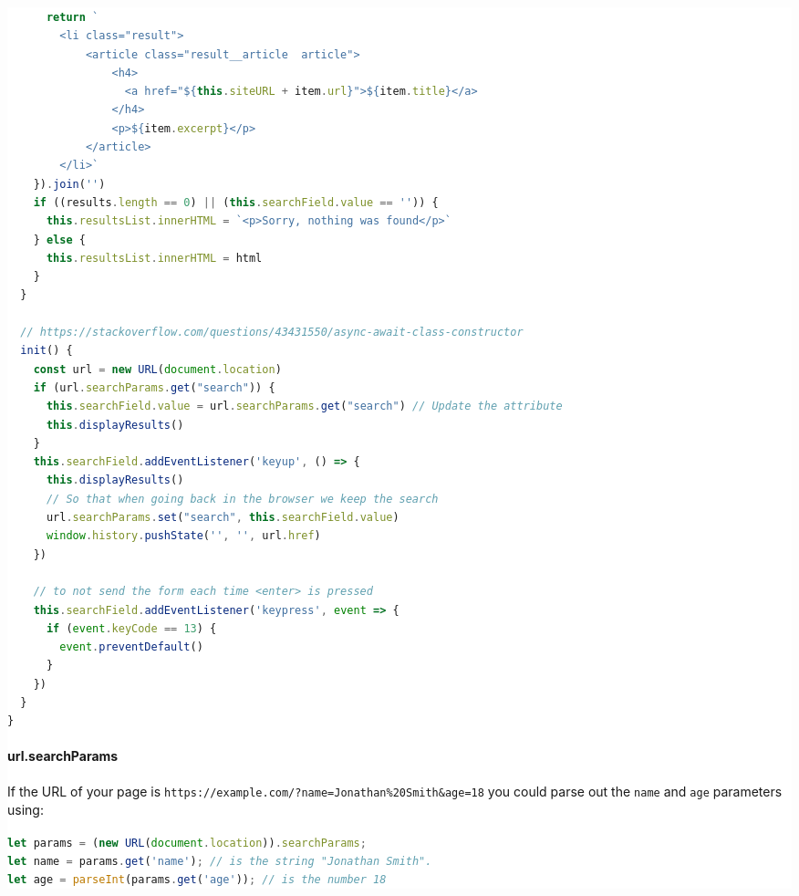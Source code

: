 ```js
      return `
        <li class="result">
            <article class="result__article  article">
                <h4>
                  <a href="${this.siteURL + item.url}">${item.title}</a>
                </h4>
                <p>${item.excerpt}</p>
            </article>
        </li>`
    }).join('')
    if ((results.length == 0) || (this.searchField.value == '')) {
      this.resultsList.innerHTML = `<p>Sorry, nothing was found</p>`
    } else {
      this.resultsList.innerHTML = html
    }
  }

  // https://stackoverflow.com/questions/43431550/async-await-class-constructor
  init() {
    const url = new URL(document.location)
    if (url.searchParams.get("search")) {
      this.searchField.value = url.searchParams.get("search") // Update the attribute
      this.displayResults()
    }
    this.searchField.addEventListener('keyup', () => {
      this.displayResults()
      // So that when going back in the browser we keep the search
      url.searchParams.set("search", this.searchField.value)
      window.history.pushState('', '', url.href)
    })
    
    // to not send the form each time <enter> is pressed
    this.searchField.addEventListener('keypress', event => {
      if (event.keyCode == 13) {
        event.preventDefault()
      }
    })
  }
}
```

#### url.searchParams

If the URL of your page is `https://example.com/?name=Jonathan%20Smith&age=18` you could parse out the `name` and `age` parameters using:

```js
let params = (new URL(document.location)).searchParams;
let name = params.get('name'); // is the string "Jonathan Smith".
let age = parseInt(params.get('age')); // is the number 18
```
